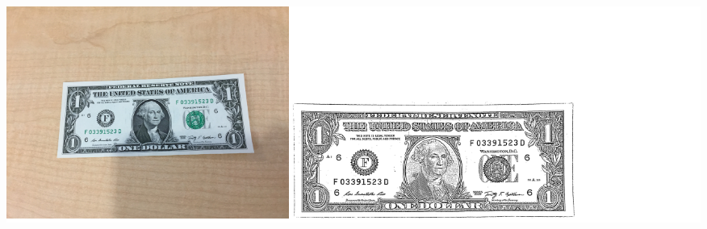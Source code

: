 <img src="https://github.com/elevin04/JDCRP-Document-Scanner/blob/master/examples/input/dollar_bill.JPG" width="350"> <img src="https://github.com/elevin04/JDCRP-Document-Scanner/blob/master/examples/output/dollar_bill.JPG" width="350">
